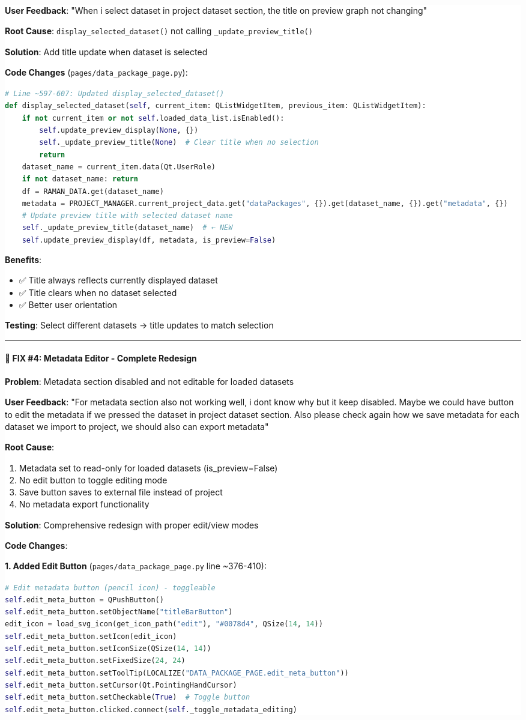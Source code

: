 **User Feedback**: "When i select dataset in project dataset section, the title on preview graph not changing"

**Root Cause**: `display_selected_dataset()` not calling `_update_preview_title()`

**Solution**: Add title update when dataset is selected

**Code Changes** (`pages/data_package_page.py`):
```python
# Line ~597-607: Updated display_selected_dataset()
def display_selected_dataset(self, current_item: QListWidgetItem, previous_item: QListWidgetItem):
    if not current_item or not self.loaded_data_list.isEnabled(): 
        self.update_preview_display(None, {})
        self._update_preview_title(None)  # Clear title when no selection
        return
    dataset_name = current_item.data(Qt.UserRole)
    if not dataset_name: return
    df = RAMAN_DATA.get(dataset_name)
    metadata = PROJECT_MANAGER.current_project_data.get("dataPackages", {}).get(dataset_name, {}).get("metadata", {})
    # Update preview title with selected dataset name
    self._update_preview_title(dataset_name)  # ← NEW
    self.update_preview_display(df, metadata, is_preview=False)
```

**Benefits**:
- ✅ Title always reflects currently displayed dataset
- ✅ Title clears when no dataset selected
- ✅ Better user orientation

**Testing**: Select different datasets → title updates to match selection

---

#### 📝 **FIX #4: Metadata Editor - Complete Redesign**

**Problem**: Metadata section disabled and not editable for loaded datasets

**User Feedback**: "For metadata section also not working well, i dont know why but it keep disabled. Maybe we could have button to edit the metadata if we pressed the dataset in project dataset section. Also please check again how we save metadata for each dataset we import to project, we should also can export metadata"

**Root Cause**: 
1. Metadata set to read-only for loaded datasets (is_preview=False)
2. No edit button to toggle editing mode
3. Save button saves to external file instead of project
4. No metadata export functionality

**Solution**: Comprehensive redesign with proper edit/view modes

**Code Changes**:

**1. Added Edit Button** (`pages/data_package_page.py` line ~376-410):
```python
# Edit metadata button (pencil icon) - toggleable
self.edit_meta_button = QPushButton()
self.edit_meta_button.setObjectName("titleBarButton")
edit_icon = load_svg_icon(get_icon_path("edit"), "#0078d4", QSize(14, 14))
self.edit_meta_button.setIcon(edit_icon)
self.edit_meta_button.setIconSize(QSize(14, 14))
self.edit_meta_button.setFixedSize(24, 24)
self.edit_meta_button.setToolTip(LOCALIZE("DATA_PACKAGE_PAGE.edit_meta_button"))
self.edit_meta_button.setCursor(Qt.PointingHandCursor)
self.edit_meta_button.setCheckable(True)  # Toggle button
self.edit_meta_button.clicked.connect(self._toggle_metadata_editing)
```
